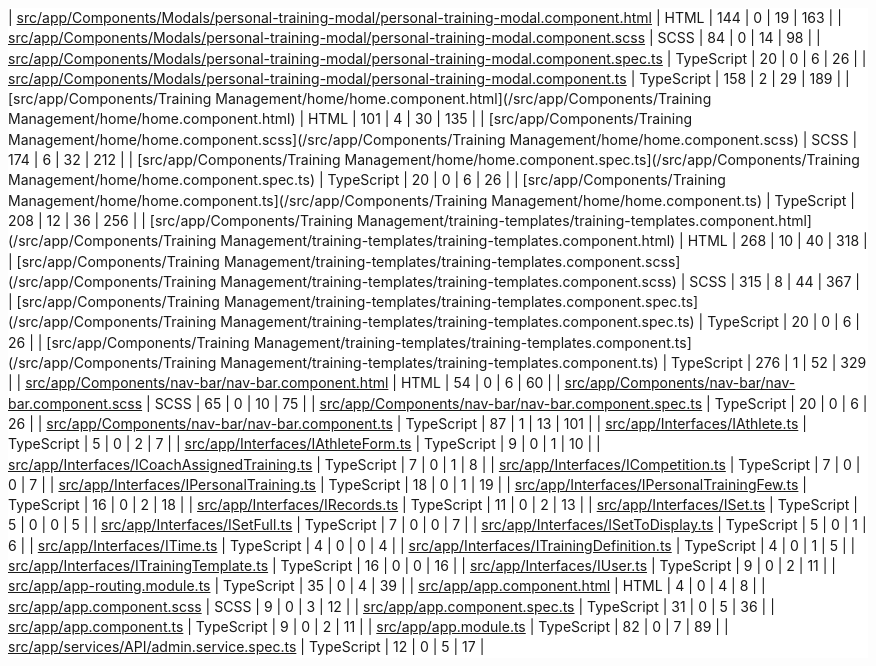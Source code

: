 | [src/app/Components/Modals/personal-training-modal/personal-training-modal.component.html](/src/app/Components/Modals/personal-training-modal/personal-training-modal.component.html) | HTML | 144 | 0 | 19 | 163 |
| [src/app/Components/Modals/personal-training-modal/personal-training-modal.component.scss](/src/app/Components/Modals/personal-training-modal/personal-training-modal.component.scss) | SCSS | 84 | 0 | 14 | 98 |
| [src/app/Components/Modals/personal-training-modal/personal-training-modal.component.spec.ts](/src/app/Components/Modals/personal-training-modal/personal-training-modal.component.spec.ts) | TypeScript | 20 | 0 | 6 | 26 |
| [src/app/Components/Modals/personal-training-modal/personal-training-modal.component.ts](/src/app/Components/Modals/personal-training-modal/personal-training-modal.component.ts) | TypeScript | 158 | 2 | 29 | 189 |
| [src/app/Components/Training Management/home/home.component.html](/src/app/Components/Training Management/home/home.component.html) | HTML | 101 | 4 | 30 | 135 |
| [src/app/Components/Training Management/home/home.component.scss](/src/app/Components/Training Management/home/home.component.scss) | SCSS | 174 | 6 | 32 | 212 |
| [src/app/Components/Training Management/home/home.component.spec.ts](/src/app/Components/Training Management/home/home.component.spec.ts) | TypeScript | 20 | 0 | 6 | 26 |
| [src/app/Components/Training Management/home/home.component.ts](/src/app/Components/Training Management/home/home.component.ts) | TypeScript | 208 | 12 | 36 | 256 |
| [src/app/Components/Training Management/training-templates/training-templates.component.html](/src/app/Components/Training Management/training-templates/training-templates.component.html) | HTML | 268 | 10 | 40 | 318 |
| [src/app/Components/Training Management/training-templates/training-templates.component.scss](/src/app/Components/Training Management/training-templates/training-templates.component.scss) | SCSS | 315 | 8 | 44 | 367 |
| [src/app/Components/Training Management/training-templates/training-templates.component.spec.ts](/src/app/Components/Training Management/training-templates/training-templates.component.spec.ts) | TypeScript | 20 | 0 | 6 | 26 |
| [src/app/Components/Training Management/training-templates/training-templates.component.ts](/src/app/Components/Training Management/training-templates/training-templates.component.ts) | TypeScript | 276 | 1 | 52 | 329 |
| [src/app/Components/nav-bar/nav-bar.component.html](/src/app/Components/nav-bar/nav-bar.component.html) | HTML | 54 | 0 | 6 | 60 |
| [src/app/Components/nav-bar/nav-bar.component.scss](/src/app/Components/nav-bar/nav-bar.component.scss) | SCSS | 65 | 0 | 10 | 75 |
| [src/app/Components/nav-bar/nav-bar.component.spec.ts](/src/app/Components/nav-bar/nav-bar.component.spec.ts) | TypeScript | 20 | 0 | 6 | 26 |
| [src/app/Components/nav-bar/nav-bar.component.ts](/src/app/Components/nav-bar/nav-bar.component.ts) | TypeScript | 87 | 1 | 13 | 101 |
| [src/app/Interfaces/IAthlete.ts](/src/app/Interfaces/IAthlete.ts) | TypeScript | 5 | 0 | 2 | 7 |
| [src/app/Interfaces/IAthleteForm.ts](/src/app/Interfaces/IAthleteForm.ts) | TypeScript | 9 | 0 | 1 | 10 |
| [src/app/Interfaces/ICoachAssignedTraining.ts](/src/app/Interfaces/ICoachAssignedTraining.ts) | TypeScript | 7 | 0 | 1 | 8 |
| [src/app/Interfaces/ICompetition.ts](/src/app/Interfaces/ICompetition.ts) | TypeScript | 7 | 0 | 0 | 7 |
| [src/app/Interfaces/IPersonalTraining.ts](/src/app/Interfaces/IPersonalTraining.ts) | TypeScript | 18 | 0 | 1 | 19 |
| [src/app/Interfaces/IPersonalTrainingFew.ts](/src/app/Interfaces/IPersonalTrainingFew.ts) | TypeScript | 16 | 0 | 2 | 18 |
| [src/app/Interfaces/IRecords.ts](/src/app/Interfaces/IRecords.ts) | TypeScript | 11 | 0 | 2 | 13 |
| [src/app/Interfaces/ISet.ts](/src/app/Interfaces/ISet.ts) | TypeScript | 5 | 0 | 0 | 5 |
| [src/app/Interfaces/ISetFull.ts](/src/app/Interfaces/ISetFull.ts) | TypeScript | 7 | 0 | 0 | 7 |
| [src/app/Interfaces/ISetToDisplay.ts](/src/app/Interfaces/ISetToDisplay.ts) | TypeScript | 5 | 0 | 1 | 6 |
| [src/app/Interfaces/ITime.ts](/src/app/Interfaces/ITime.ts) | TypeScript | 4 | 0 | 0 | 4 |
| [src/app/Interfaces/ITrainingDefinition.ts](/src/app/Interfaces/ITrainingDefinition.ts) | TypeScript | 4 | 0 | 1 | 5 |
| [src/app/Interfaces/ITrainingTemplate.ts](/src/app/Interfaces/ITrainingTemplate.ts) | TypeScript | 16 | 0 | 0 | 16 |
| [src/app/Interfaces/IUser.ts](/src/app/Interfaces/IUser.ts) | TypeScript | 9 | 0 | 2 | 11 |
| [src/app/app-routing.module.ts](/src/app/app-routing.module.ts) | TypeScript | 35 | 0 | 4 | 39 |
| [src/app/app.component.html](/src/app/app.component.html) | HTML | 4 | 0 | 4 | 8 |
| [src/app/app.component.scss](/src/app/app.component.scss) | SCSS | 9 | 0 | 3 | 12 |
| [src/app/app.component.spec.ts](/src/app/app.component.spec.ts) | TypeScript | 31 | 0 | 5 | 36 |
| [src/app/app.component.ts](/src/app/app.component.ts) | TypeScript | 9 | 0 | 2 | 11 |
| [src/app/app.module.ts](/src/app/app.module.ts) | TypeScript | 82 | 0 | 7 | 89 |
| [src/app/services/API/admin.service.spec.ts](/src/app/services/API/admin.service.spec.ts) | TypeScript | 12 | 0 | 5 | 17 |